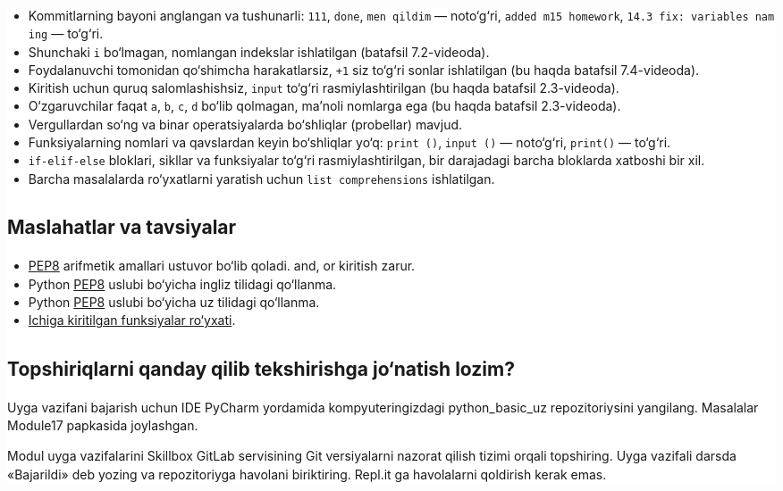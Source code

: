 - Kommitlarning bayoni anglangan va tushunarli: `111`, `done`, `men qildim` — noto‘g‘ri, `added m15 homework`, `14.3 fix: variables naming` — to‘g‘ri.
- Shunchaki `i` bo‘lmagan, nomlangan indekslar ishlatilgan (batafsil 7.2-videoda).
- Foydalanuvchi tomonidan qo‘shimcha harakatlarsiz, `+1` siz to‘g‘ri sonlar ishlatilgan (bu haqda batafsil 7.4-videoda).
- Kiritish uchun quruq salomlashishsiz, `input` to‘g‘ri rasmiylashtirilgan (bu haqda batafsil 2.3-videoda).
- O‘zgaruvchilar faqat `a`, `b`, `c`, `d` bo‘lib qolmagan, ma’noli nomlarga ega (bu haqda batafsil 2.3-videoda).
- Vergullardan so‘ng va binar operatsiyalarda bo‘shliqlar (probellar) mavjud.
- Funksiyalarning nomlari va qavslardan keyin bo‘shliqlar yo‘q: `print ()`, `input ()` — noto‘g‘ri, `print()` — to‘g‘ri.
- `if-elif-else` bloklari, sikllar va funksiyalar to‘g‘ri rasmiylashtirilgan, bir darajadagi barcha bloklarda xatboshi bir xil.
- Barcha masalalarda ro‘yxatlarni yaratish uchun `list comprehensions` ishlatilgan.
## Maslahatlar va tavsiyalar
- [PEP8](https://docs.python.org/3.7/reference/expressions.html#operator-precedence) arifmetik amallari ustuvor bo‘lib qoladi. and, or kiritish zarur.
- Python [PEP8](https://www.python.org/dev/peps/pep-0008/) uslubi bo‘yicha ingliz tilidagi qo‘llanma.
- Python [PEP8](https://pep8.ru/doc/pep8/) uslubi bo‘yicha uz tilidagi qo‘llanma.
- [Ichiga kiritilgan funksiyalar ro‘yxati](https://docs.python.org/3.7/library/functions.html).
## Topshiriqlarni qanday qilib tekshirishga jo‘natish lozim?
Uyga vazifani bajarish uchun IDE PyCharm yordamida kompyuteringizdagi python_basic_uz repozitoriysini yangilang. Masalalar Module17 papkasida joylashgan.

Modul uyga vazifalarini Skillbox GitLab servisining Git versiyalarni nazorat qilish tizimi orqali topshiring. Uyga vazifali darsda «Bajarildi» deb yozing va repozitoriyga havolani biriktiring. Repl.it ga havolalarni qoldirish kerak emas.
